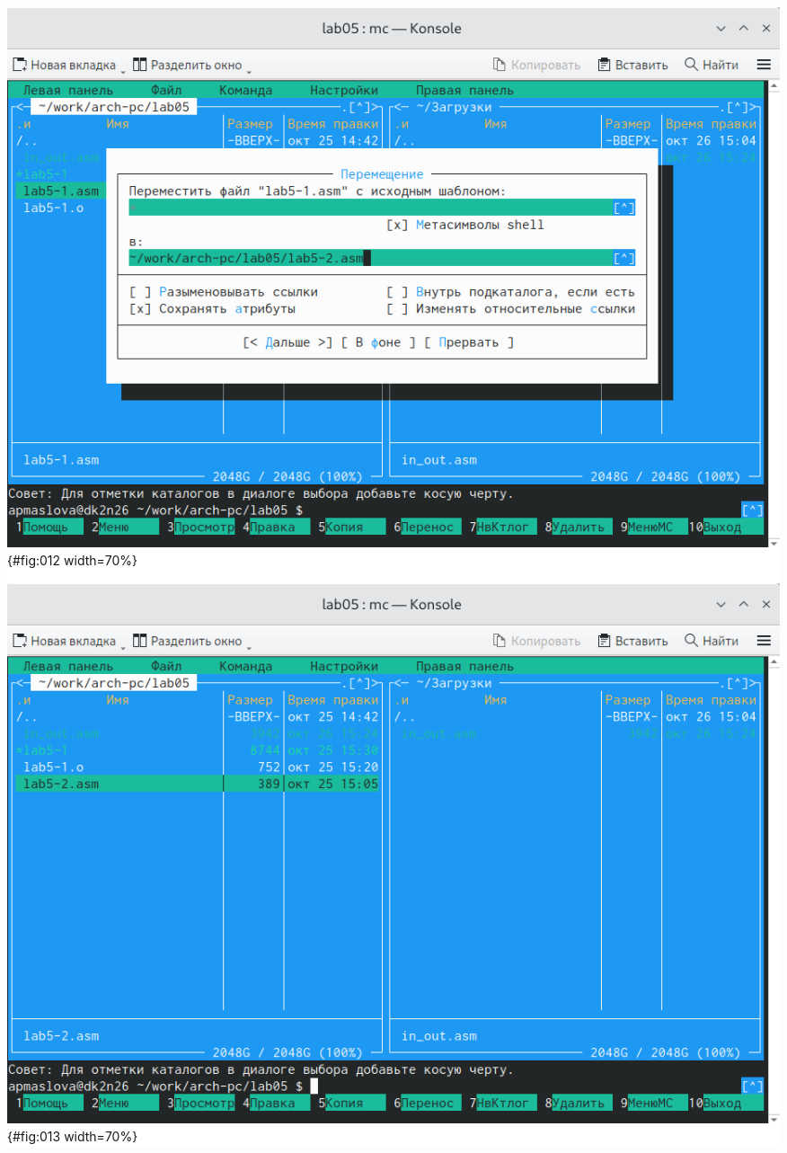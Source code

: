 ![Перемещение файла lab5-1.asm](image/12.png){#fig:012 width=70%}

![Файл lab5-1.asm заменён на lab5-2.asm](image/13.png){#fig:013 width=70%}
